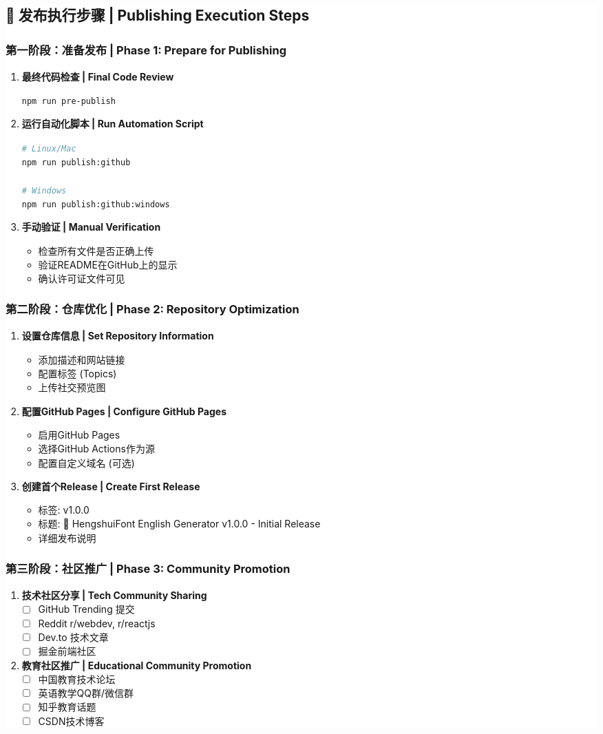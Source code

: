 ## 🚀 **发布执行步骤 | Publishing Execution Steps**

### **第一阶段：准备发布 | Phase 1: Prepare for Publishing**

1. **最终代码检查 | Final Code Review**
   ```bash
   npm run pre-publish
   ```

2. **运行自动化脚本 | Run Automation Script**
   ```bash
   # Linux/Mac
   npm run publish:github
   
   # Windows
   npm run publish:github:windows
   ```

3. **手动验证 | Manual Verification**
   - 检查所有文件是否正确上传
   - 验证README在GitHub上的显示
   - 确认许可证文件可见

### **第二阶段：仓库优化 | Phase 2: Repository Optimization**

1. **设置仓库信息 | Set Repository Information**
   - 添加描述和网站链接
   - 配置标签 (Topics)
   - 上传社交预览图

2. **配置GitHub Pages | Configure GitHub Pages**
   - 启用GitHub Pages
   - 选择GitHub Actions作为源
   - 配置自定义域名 (可选)

3. **创建首个Release | Create First Release**
   - 标签: v1.0.0
   - 标题: 🎉 HengshuiFont English Generator v1.0.0 - Initial Release
   - 详细发布说明

### **第三阶段：社区推广 | Phase 3: Community Promotion**

1. **技术社区分享 | Tech Community Sharing**
   - [ ] GitHub Trending 提交
   - [ ] Reddit r/webdev, r/reactjs
   - [ ] Dev.to 技术文章
   - [ ] 掘金前端社区

2. **教育社区推广 | Educational Community Promotion**
   - [ ] 中国教育技术论坛
   - [ ] 英语教学QQ群/微信群
   - [ ] 知乎教育话题
   - [ ] CSDN技术博客
